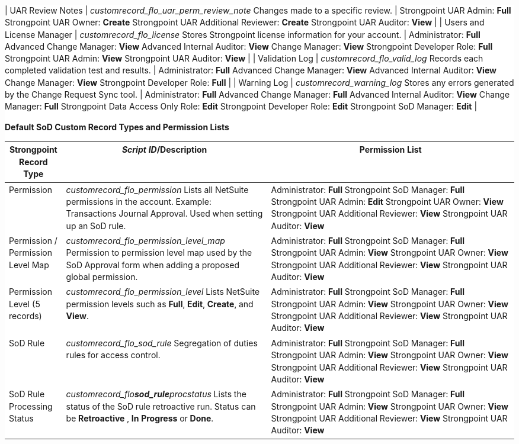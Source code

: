 | UAR Review Notes          | _customrecord_flo_uar_perm_review_note_ Changes made to a specific review.                                                                                                                                                  | Strongpoint UAR Admin: **Full** Strongpoint UAR Owner: **Create** Strongpoint UAR Additional Reviewer: **Create** Strongpoint UAR Auditor: **View**                                                                                                                                                                                                                                           |
| Users and License Manager | _customrecord_flo_license_ Stores Strongpoint license information for your account.                                                                                                                                         | Administrator: **Full** Advanced Change Manager: **View** Advanced Internal Auditor: **View** Change Manager: **View** Strongpoint Developer Role: **Full** Strongpoint UAR Admin: **View** Strongpoint UAR Auditor: **View**                                                                                                                                                                 |
| Validation Log            | _customrecord_flo_valid_log_ Records each completed validation test and results.                                                                                                                                            | Administrator: **Full** Advanced Change Manager: **View** Advanced Internal Auditor: **View** Change Manager: **View** Strongpoint Developer Role: **Full**                                                                                                                                                                                                                                   |
| Warning Log               | _customrecord_warning_log_ Stores any errors generated by the Change Request Sync tool.                                                                                                                                     | Administrator: **Full** Advanced Change Manager: **Full** Advanced Internal Auditor: **View** Change Manager: **Full** Strongpoint Data Access Only Role: **Edit** Strongpoint Developer Role: **Edit** Strongpoint SoD Manager: **Edit**                                                                                                                                                     |

**Default SoD Custom Record Types and Permission Lists**

| Strongpoint Record Type           | _Script ID_/Description                                                                                                                                 | Permission List                                                                                                                                                                                           |
| --------------------------------- | ------------------------------------------------------------------------------------------------------------------------------------------------------- | --------------------------------------------------------------------------------------------------------------------------------------------------------------------------------------------------------- |
| Permission                        | _customrecord_flo_permission_ Lists all NetSuite permissions in the account. Example: Transactions Journal Approval. Used when setting up an SoD rule.  | Administrator: **Full** Strongpoint SoD Manager: **Full** Strongpoint UAR Admin: **Edit** Strongpoint UAR Owner: **View** Strongpoint UAR Additional Reviewer: **View** Strongpoint UAR Auditor: **View** |
| Permission / Permission Level Map | _customrecord_flo_permission_level_map_ Permission to permission level map used by the SoD Approval form when adding a proposed global permission.      | Administrator: **Full** Strongpoint SoD Manager: **Full** Strongpoint UAR Admin: **View** Strongpoint UAR Owner: **View** Strongpoint UAR Additional Reviewer: **View** Strongpoint UAR Auditor: **View** |
| Permission Level (5 records)      | _customrecord_flo_permission_level_ Lists NetSuite permission levels such as **Full**, **Edit**, **Create**, and **View**.                              | Administrator: **Full** Strongpoint SoD Manager: **Full** Strongpoint UAR Admin: **View** Strongpoint UAR Owner: **View** Strongpoint UAR Additional Reviewer: **View** Strongpoint UAR Auditor: **View** |
| SoD Rule                          | _customrecord_flo_sod_rule_ Segregation of duties rules for access control.                                                                             | Administrator: **Full** Strongpoint SoD Manager: **Full** Strongpoint UAR Admin: **View** Strongpoint UAR Owner: **View** Strongpoint UAR Additional Reviewer: **View** Strongpoint UAR Auditor: **View** |
| SoD Rule Processing Status        | _customrecord_flo**sod_rule**procstatus_ Lists the status of the SoD rule retroactive run. Status can be **Retroactive** , **In Progress** or **Done**. | Administrator: **Full** Strongpoint SoD Manager: **Full** Strongpoint UAR Admin: **View** Strongpoint UAR Owner: **View** Strongpoint UAR Additional Reviewer: **View** Strongpoint UAR Auditor: **View** |
